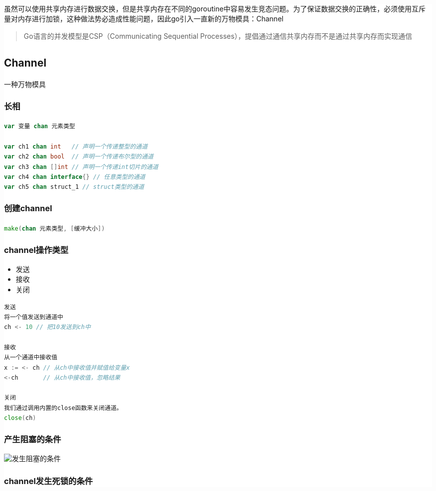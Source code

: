 虽然可以使用共享内存进行数据交换，但是共享内存在不同的goroutine中容易发生竞态问题。为了保证数据交换的正确性，必须使用互斥量对内存进行加锁，这种做法势必造成性能问题，因此go引入一直新的万物模具：Channel

> Go语言的并发模型是CSP（Communicating Sequential Processes），提倡通过通信共享内存而不是通过共享内存而实现通信

## Channel

一种万物模具


### 长相
```go
var 变量 chan 元素类型

var ch1 chan int   // 声明一个传递整型的通道
var ch2 chan bool  // 声明一个传递布尔型的通道
var ch3 chan []int // 声明一个传递int切片的通道
var ch4 chan interface{} // 任意类型的通道
var ch5 chan struct_1 // struct类型的通道
```

### 创建channel
```go
make(chan 元素类型, [缓冲大小])
```

### channel操作类型

- 发送
- 接收
- 关闭

```go
发送
将一个值发送到通道中
ch <- 10 // 把10发送到ch中

接收
从一个通道中接收值
x := <- ch // 从ch中接收值并赋值给变量x
<-ch       // 从ch中接收值，忽略结果

关闭
我们通过调用内置的close函数来关闭通道。
close(ch)
```


### 产生阻塞的条件
![发生阻塞的条件](https://s2.ax1x.com/2019/10/06/ucoT91.png "发生阻塞的条件")


### channel发生死锁的条件
